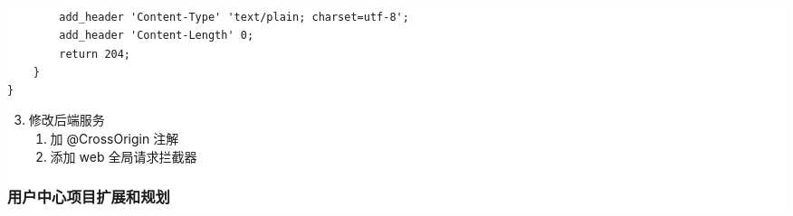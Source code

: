 ```nginx
        add_header 'Content-Type' 'text/plain; charset=utf-8';
        add_header 'Content-Length' 0;
        return 204;
    }
}

```

3. 修改后端服务
   1. 加 @CrossOrigin 注解
   2. 添加 web 全局请求拦截器

### 用户中心项目扩展和规划
